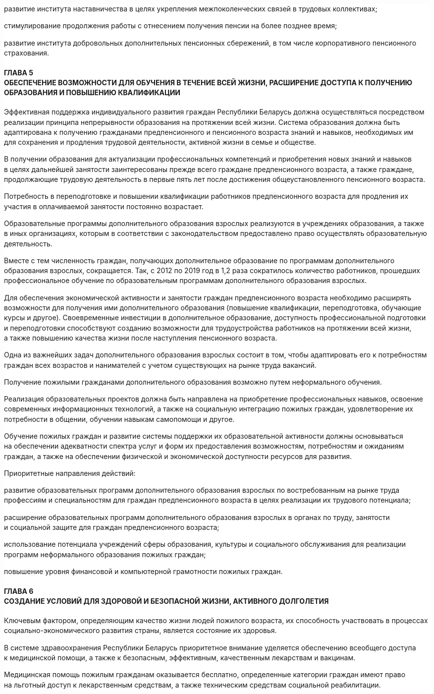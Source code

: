 <p>развитие института наставничества в целях укрепления межпоколенческих связей в трудовых коллективах;</p>
<p>стимулирование продолжения работы с отнесением получения пенсии на более позднее время;</p>
<p>развитие института добровольных дополнительных пенсионных сбережений, в том числе корпоративного пенсионного страхования.</p>
<h4>ГЛАВА 5<br>ОБЕСПЕЧЕНИЕ ВОЗМОЖНОСТИ ДЛЯ ОБУЧЕНИЯ В ТЕЧЕНИЕ ВСЕЙ ЖИЗНИ, РАСШИРЕНИЕ ДОСТУПА К ПОЛУЧЕНИЮ ОБРАЗОВАНИЯ И ПОВЫШЕНИЮ КВАЛИФИКАЦИИ</h4>
<p>Эффективная поддержка индивидуального развития граждан Республики Беларусь должна осуществляться посредством реализации принципа непрерывности образования на протяжении всей жизни. Система образования должна быть адаптирована к получению гражданами предпенсионного и пенсионного возраста знаний и навыков, необходимых им для сохранения и продления трудовой деятельности, активной жизни в семье и обществе.</p>
<p>В получении образования для актуализации профессиональных компетенций и приобретения новых знаний и навыков в целях дальнейшей занятости заинтересованы прежде всего граждане предпенсионного возраста, а также граждане, продолжающие трудовую деятельность в первые пять лет после достижения общеустановленного пенсионного возраста.</p>
<p>Потребность в переподготовке и повышении квалификации работников предпенсионного возраста для продления их участия в оплачиваемой занятости постоянно возрастает.</p>
<p>Образовательные программы дополнительного образования взрослых реализуются в учреждениях образования, а также в иных организациях, которым в соответствии с законодательством предоставлено право осуществлять образовательную деятельность.</p>
<p>Вместе с тем численность граждан, получающих дополнительное образование по программам дополнительного образования взрослых, сокращается. Так, с 2012 по 2019 год в 1,2 раза сократилось количество работников, прошедших профессиональное обучение по образовательным программам дополнительного образования взрослых.</p>
<p>Для обеспечения экономической активности и занятости граждан предпенсионного возраста необходимо расширять возможности для получения ими дополнительного образования (повышение квалификации, переподготовка, обучающие курсы и другое). Своевременные инвестиции в дополнительное образование, доступность профессиональной подготовки и переподготовки способствуют созданию возможности для трудоустройства работников на протяжении всей жизни, а также повышению качества жизни после наступления пенсионного возраста.</p>
<p>Одна из важнейших задач дополнительного образования взрослых состоит в том, чтобы адаптировать его к потребностям граждан всех возрастов и нанимателей с учетом существующих на рынке труда вакансий.</p>
<p>Получение пожилыми гражданами дополнительного образования возможно путем неформального обучения.</p>
<p>Реализация образовательных проектов должна быть направлена на приобретение профессиональных навыков, освоение современных информационных технологий, а также на социальную интеграцию пожилых граждан, удовлетворение их потребности в общении, обучении навыкам самопомощи и другое.</p>
<p>Обучение пожилых граждан и развитие системы поддержки их образовательной активности должны основываться на обеспечении адекватности спектра услуг и форм их предоставления возможностям, потребностям и ожиданиям граждан, а также на обеспечении физической и экономической доступности ресурсов для развития.</p>
<p>Приоритетные направления действий:</p>
<p>развитие образовательных программ дополнительного образования взрослых по востребованным на рынке труда профессиям и специальностям для граждан предпенсионного возраста в целях реализации их трудового потенциала;</p>
<p>расширение образовательных программ дополнительного образования взрослых в органах по труду, занятости и социальной защите для граждан предпенсионного возраста;</p>
<p>использование потенциала учреждений сферы образования, культуры и социального обслуживания для реализации программ неформального образования пожилых граждан;</p>
<p>повышение уровня финансовой и компьютерной грамотности пожилых граждан.</p>
<h4>ГЛАВА 6<br>СОЗДАНИЕ УСЛОВИЙ ДЛЯ ЗДОРОВОЙ И БЕЗОПАСНОЙ ЖИЗНИ, АКТИВНОГО ДОЛГОЛЕТИЯ</h4>
<p>Ключевым фактором, определяющим качество жизни людей пожилого возраста, их способность участвовать в процессах социально-экономического развития страны, является состояние их здоровья.</p>
<p>В системе здравоохранения Республики Беларусь приоритетное внимание уделяется обеспечению всеобщего доступа к медицинской помощи, а также к безопасным, эффективным, качественным лекарствам и вакцинам.</p>
<p>Медицинская помощь пожилым гражданам оказывается бесплатно, определенные категории граждан имеют право на льготный доступ к лекарственным средствам, а также техническим средствам социальной реабилитации.</p>